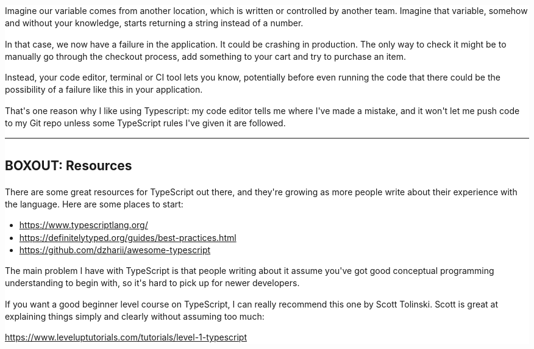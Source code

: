 Imagine our variable comes from another location, which is written or controlled by another team. Imagine that variable, somehow and without your knowledge, starts returning a string instead of a number.

In that case, we now have a failure in the application. It could be crashing in production. The only way to check it might be to manually go through the checkout process, add something to your cart and try to purchase an item.

Instead, your code editor, terminal or CI tool lets you know, potentially before even running the code that there could be the possibility of a failure like this in your application.

That's one reason why I like using Typescript: my code editor tells me where I've made a mistake, and it won't let me push code to my Git repo unless some TypeScript rules I've given it are followed.

<hr>

## BOXOUT: Resources
There are some great resources for TypeScript out there, and they're growing as more people write about their experience with the language. Here are some places to start:

- https://www.typescriptlang.org/
- https://definitelytyped.org/guides/best-practices.html
- https://github.com/dzharii/awesome-typescript

The main problem I have with TypeScript is that people writing about it assume you've got good conceptual programming understanding to begin with, so it's hard to pick up for newer developers.

If you want a good beginner level course on TypeScript, I can really recommend this one by Scott Tolinski. Scott is great at explaining things simply and clearly without assuming too much:

https://www.leveluptutorials.com/tutorials/level-1-typescript
